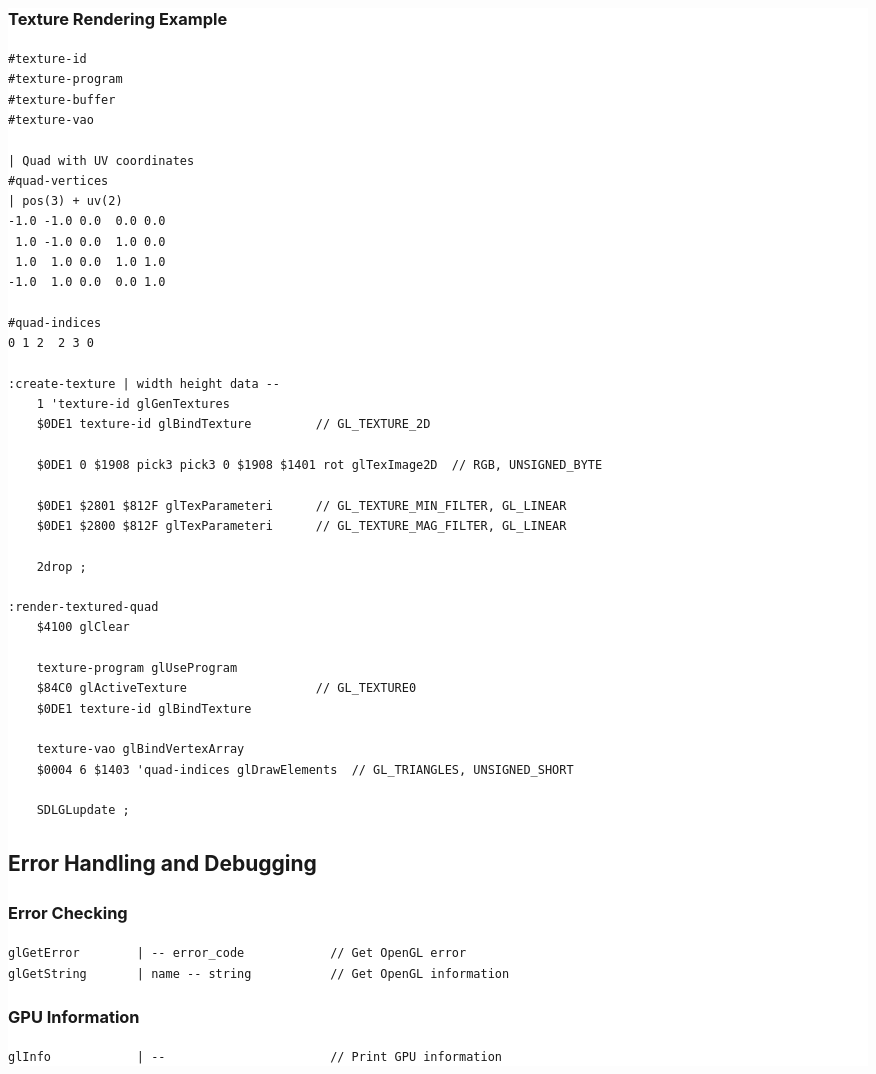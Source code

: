 ### Texture Rendering Example
```r3
#texture-id
#texture-program
#texture-buffer
#texture-vao

| Quad with UV coordinates
#quad-vertices
| pos(3) + uv(2)
-1.0 -1.0 0.0  0.0 0.0
 1.0 -1.0 0.0  1.0 0.0
 1.0  1.0 0.0  1.0 1.0
-1.0  1.0 0.0  0.0 1.0

#quad-indices
0 1 2  2 3 0

:create-texture | width height data --
    1 'texture-id glGenTextures
    $0DE1 texture-id glBindTexture         // GL_TEXTURE_2D
    
    $0DE1 0 $1908 pick3 pick3 0 $1908 $1401 rot glTexImage2D  // RGB, UNSIGNED_BYTE
    
    $0DE1 $2801 $812F glTexParameteri      // GL_TEXTURE_MIN_FILTER, GL_LINEAR
    $0DE1 $2800 $812F glTexParameteri      // GL_TEXTURE_MAG_FILTER, GL_LINEAR
    
    2drop ;

:render-textured-quad
    $4100 glClear
    
    texture-program glUseProgram
    $84C0 glActiveTexture                  // GL_TEXTURE0
    $0DE1 texture-id glBindTexture
    
    texture-vao glBindVertexArray
    $0004 6 $1403 'quad-indices glDrawElements  // GL_TRIANGLES, UNSIGNED_SHORT
    
    SDLGLupdate ;
```

## Error Handling and Debugging

### Error Checking
```r3
glGetError        | -- error_code            // Get OpenGL error
glGetString       | name -- string           // Get OpenGL information
```

### GPU Information
```r3
glInfo            | --                       // Print GPU information
```
